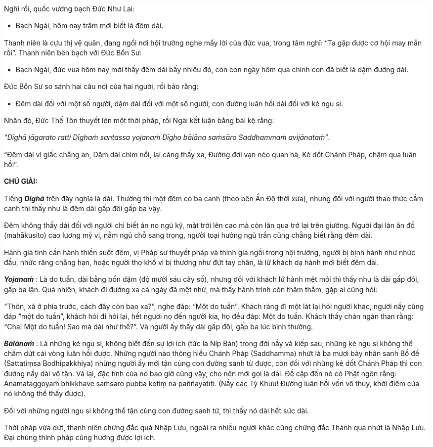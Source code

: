 Nghĩ rồi, quốc vương bạch Đức Như Lai:

- Bạch Ngài, hôm nay trẫm mới biết là đêm dài.

Thanh niên là cựu thị vệ quân, đang ngồi nơi hội trường nghe mấy lời của đức vua, trong tâm nghĩ: “Ta gặp được cơ hội may mắn rồi”. Thanh niên bèn bạch với Đức Bổn Sư:

- Bạch Ngài, đức vua hôm nay mới thấy đêm dài bấy nhiêu đó, còn con ngày hôm qua chính con đã biết là dặm đường dài.

Đức Bổn Sư so sánh hai câu nói của hai người, rồi bảo rằng:

- Đêm dài đối với một số người, dặm dài đối với một số người, con đường luân hồi dài đối với kẻ ngu si.

Nhân đó, Đức Thế Tôn thuyết lên một thời pháp, rồi Ngài kết luận bằng bài kệ rằng:

_“Dīghā jāgarato ratti
Dīghaṁ santassa yojanaṁ
Dīgho bālāna saṁsāro
Saddhammaṁ avijānataṁ”._

“Đêm dài vì giấc chẳng an,
Dặm dài chìm nổi, lại càng thấy xa, Đường đời vạn nẻo quan hà,
Kẻ dốt Chánh Pháp, chậm qua luân hồi”.

**CHÚ GIẢI:**

Tiếng **_Dīghā_** trên đây nghĩa là dài. Thường thì một đêm có ba canh (theo bên Ấn Độ thời xưa), nhưng đối với người thao thức cầm canh thì thấy như là đêm dài gấp đôi gấp ba vậy.

Đêm không thấy dài đối với người chỉ biết ăn no ngủ kỹ, mặt trời lên cao mà còn lăn qua trở lại trên giường. Người đại lãn ăn đồ (mahākusito) cao lương mỹ vị, nằm ngủ chỗ sang trọng, người toại hưởng ngũ trần cũng chẳng biết rằng đêm dài.

Hành giả tinh cần hành thiền suốt đêm, vị Pháp sư thuyết pháp và thính giả ngồi trong hội trường, người bị bịnh hành như nhức đầu, nhức răng chẳng hạn, hoặc người thọ khổ vì bị thương như đứt tay chân, là lữ khách dạ hành mới biết đêm dài.

**_Yojanaṁ_** : Là do tuần, dài bằng bốn dặm (độ mười sáu cây số), nhưng đối với khách lữ hành mệt mỏi thì thấy như là dài gấp đôi, gấp ba lận. Quả nhiên, khách đi đường xa cả ngày đã mệt nhừ, mà thấy hành trình còn thăm thẳm, gặp ai cũng hỏi:

“Thôn, xã ở phía trước, cách đây còn bao xa?”, nghe đáp: “Một do tuần”. Khách ráng đi một lát lại hỏi người khác, người nầy cũng đáp “một do tuần”, khách hỏi đi hỏi lại, hết người nọ đến người kia, họ đều đáp: Một do tuần. Khách thấy chán ngán than rằng: “Cha! Một do tuần! Sao mà dài như thế?”. Và người ấy thấy dài gấp đôi, gấp ba lúc bình thường.

**_Bālānaṁ_** : Là những kẻ ngu si, không biết đến sự lợi ích (tức là Níp Bàn) trong đời nầy và kiếp sau, những kẻ ngu si không thể chấm dứt cái vòng luân hồi được. Những người nào thông hiểu
Chánh Pháp (Saddhamma) nhứt là ba mươi bảy nhân sanh Bồ đề (Sattatiṃsa Bodhipakkhiya) những người ấy mới tận cùng con đường sanh tử được, còn đối với những kẻ dốt Chánh Pháp thì con đường nầy dài vô tận. Vả lại, đặc tính của nó bao giờ cũng vậy, cho nên mới gọi là dài. Đề cập đến nó có
Phật ngôn rằng: Anamataggoyaṁ bhikkhave saṁsāro pubbā kotiṃ na paññayatīti. (Nầy các Tỳ Khưu! Đường luân hồi vốn vô thủy, khởi điểm của nó không thể thấy được).

Đối với những người ngu si không thể tận cùng con đường sanh tử, thì thấy nó dài hết sức dài.

Thời pháp vừa dứt, thanh niên chứng đắc quả Nhập Lưu, ngoài ra nhiều người khác cũng chứng đắc Thánh quả nhứt là Nhập Lưu. Đại chúng thính pháp cũng hưởng được lợi ích.
